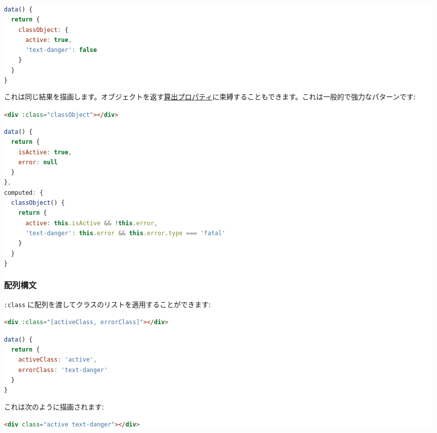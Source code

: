 ```js
data() {
  return {
    classObject: {
      active: true,
      'text-danger': false
    }
  }
}
```

これは同じ結果を描画します。オブジェクトを返す[算出プロパティ](computed.md)に束縛することもできます。これは一般的で強力なパターンです:

```html
<div :class="classObject"></div>
```

```js
data() {
  return {
    isActive: true,
    error: null
  }
},
computed: {
  classObject() {
    return {
      active: this.isActive && !this.error,
      'text-danger': this.error && this.error.type === 'fatal'
    }
  }
}
```

### 配列構文

`:class` に配列を渡してクラスのリストを適用することができます:

```html
<div :class="[activeClass, errorClass]"></div>
```

```js
data() {
  return {
    activeClass: 'active',
    errorClass: 'text-danger'
  }
}
```

これは次のように描画されます:

```html
<div class="active text-danger"></div>
```
